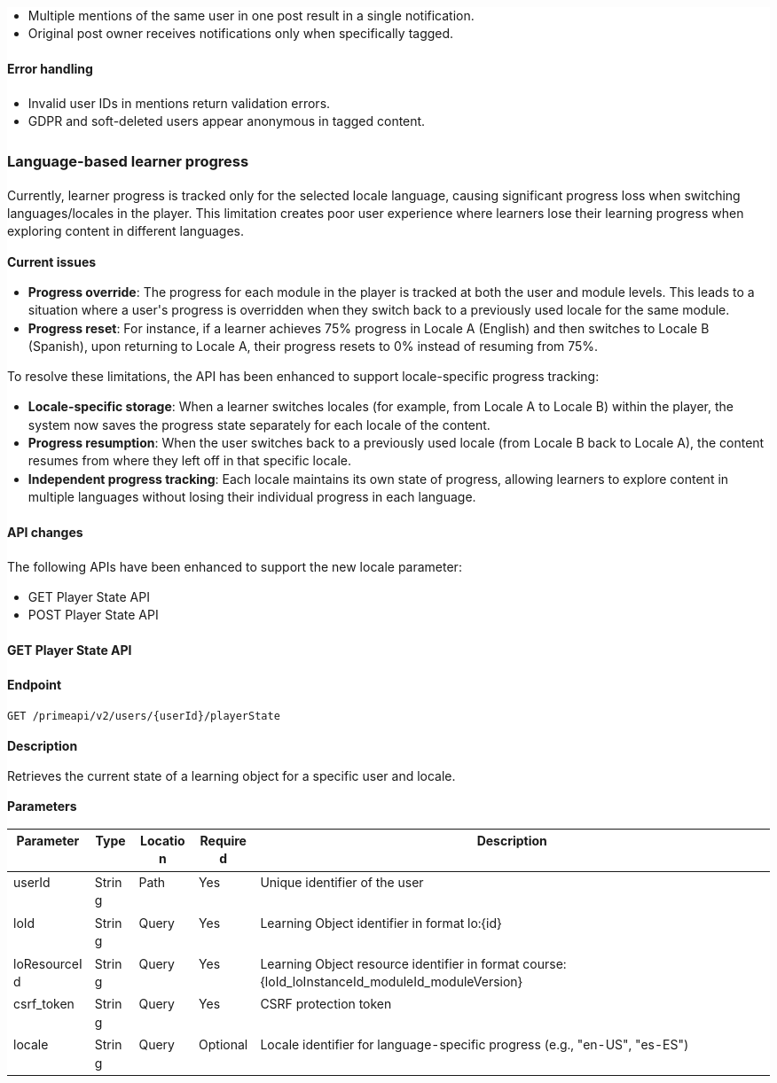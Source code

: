 * Multiple mentions of the same user in one post result in a single notification.
* Original post owner receives notifications only when specifically tagged.

#### Error handling

* Invalid user IDs in mentions return validation errors.
* GDPR and soft-deleted users appear anonymous in tagged content.

### Language-based learner progress

Currently, learner progress is tracked only for the selected locale language, causing significant progress loss when switching languages/locales in the player. This limitation creates poor user experience where learners lose their learning progress when exploring content in different languages.

**Current issues**

* **Progress override**: The progress for each module in the player is tracked at both the user and module levels. This leads to a situation where a user's progress is overridden when they switch back to a previously used locale for the same module.
* **Progress reset**: For instance, if a learner achieves 75% progress in Locale A (English) and then switches to Locale B (Spanish), upon returning to Locale A, their progress resets to 0% instead of resuming from 75%.

To resolve these limitations, the API has been enhanced to support locale-specific progress tracking:

* **Locale-specific storage**: When a learner switches locales (for example, from Locale A to Locale B) within the player, the system now saves the progress state separately for each locale of the content.
* **Progress resumption**: When the user switches back to a previously used locale (from Locale B back to Locale A), the content resumes from where they left off in that specific locale.
* **Independent progress tracking**: Each locale maintains its own state of progress, allowing learners to explore content in multiple languages without losing their individual progress in each language.

#### API changes

The following APIs have been enhanced to support the new locale parameter:

* GET Player State API
* POST Player State API

#### GET Player State API

**Endpoint**

```
GET /primeapi/v2/users/{userId}/playerState
```

**Description**

Retrieves the current state of a learning object for a specific user and locale.

**Parameters**

|Parameter |Type |Location |Required |Description |
|---|---|---|---|---|
|userId |String |Path |Yes |Unique identifier of the user |
|loId |String |Query |Yes |Learning Object identifier in format lo:{id} |
|loResourceId |String |Query |Yes |Learning Object resource identifier in format course:{loId_loInstanceId_moduleId_moduleVersion}|
|csrf_token |String |Query |Yes |CSRF protection token |
|locale |String |Query |Optional |Locale identifier for language-specific progress (e.g., "en-US", "es-ES") |
